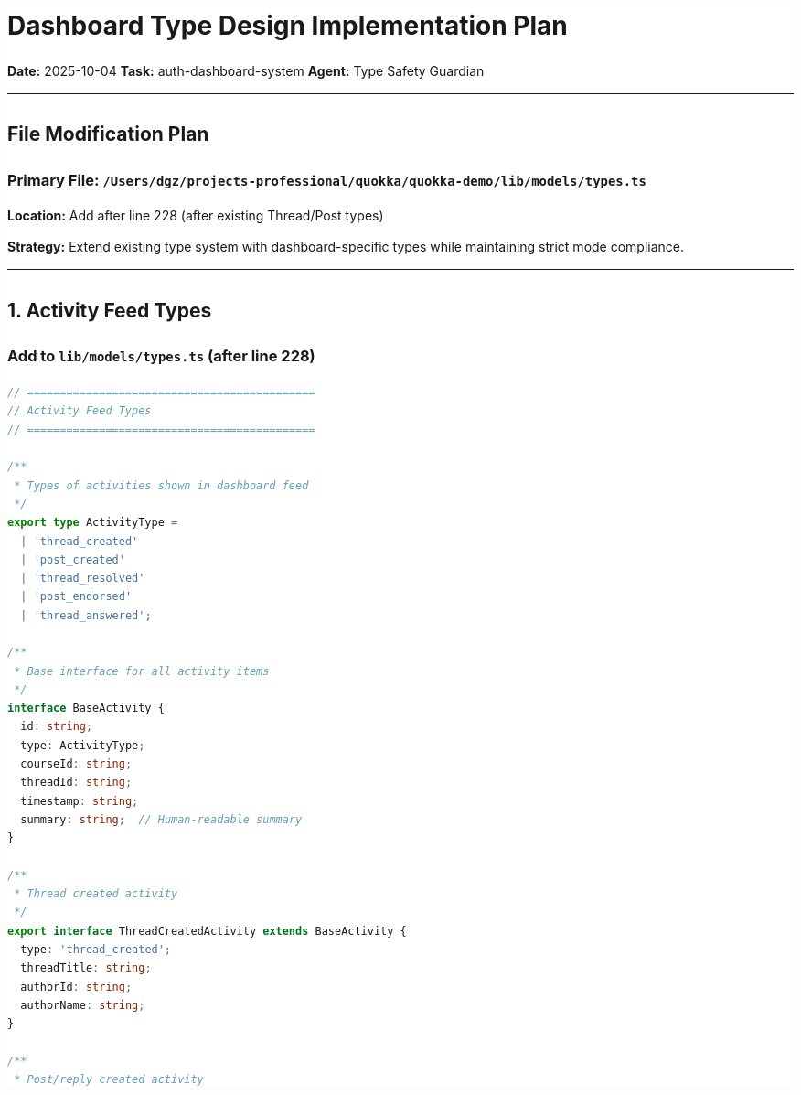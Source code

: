 # Dashboard Type Design Implementation Plan

**Date:** 2025-10-04
**Task:** auth-dashboard-system
**Agent:** Type Safety Guardian

---

## File Modification Plan

### Primary File: `/Users/dgz/projects-professional/quokka/quokka-demo/lib/models/types.ts`

**Location:** Add after line 228 (after existing Thread/Post types)

**Strategy:** Extend existing type system with dashboard-specific types while maintaining strict mode compliance.

---

## 1. Activity Feed Types

### Add to `lib/models/types.ts` (after line 228)

```typescript
// ============================================
// Activity Feed Types
// ============================================

/**
 * Types of activities shown in dashboard feed
 */
export type ActivityType =
  | 'thread_created'
  | 'post_created'
  | 'thread_resolved'
  | 'post_endorsed'
  | 'thread_answered';

/**
 * Base interface for all activity items
 */
interface BaseActivity {
  id: string;
  type: ActivityType;
  courseId: string;
  threadId: string;
  timestamp: string;
  summary: string;  // Human-readable summary
}

/**
 * Thread created activity
 */
export interface ThreadCreatedActivity extends BaseActivity {
  type: 'thread_created';
  threadTitle: string;
  authorId: string;
  authorName: string;
}

/**
 * Post/reply created activity
```